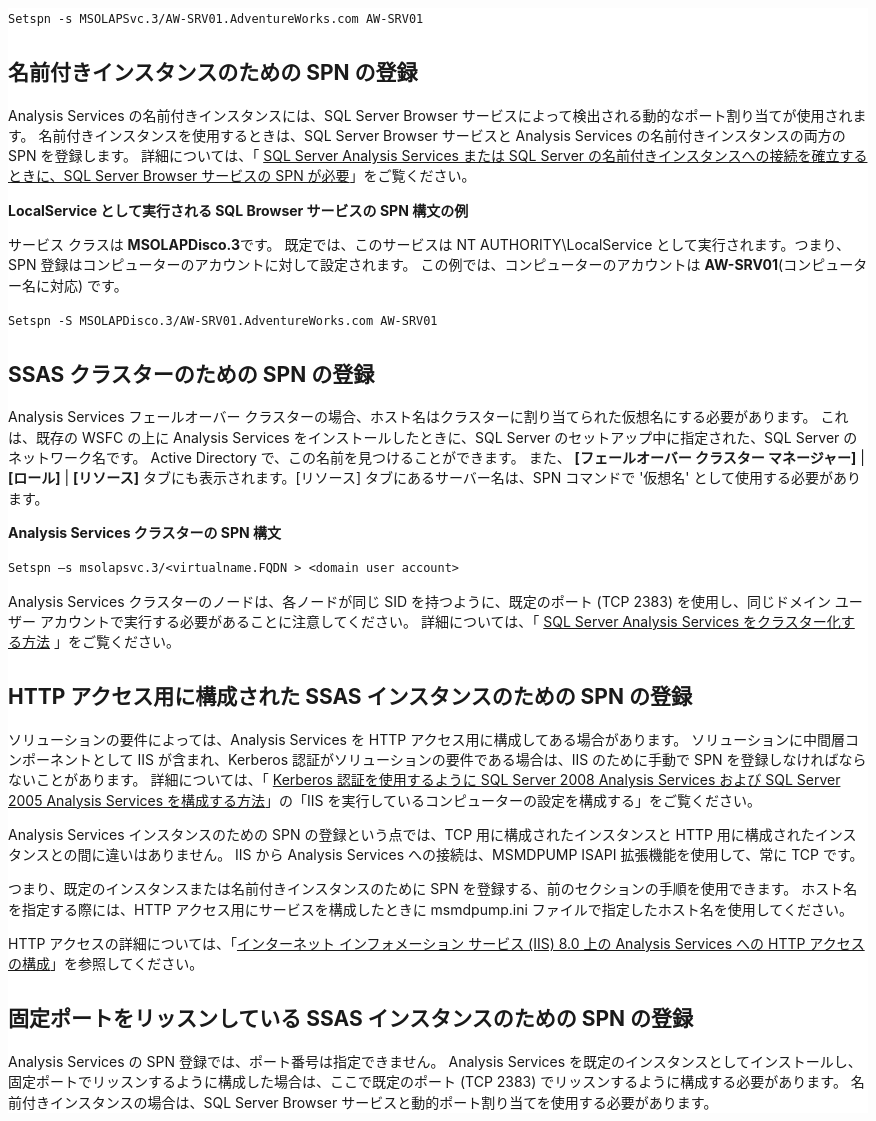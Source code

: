 ```  
Setspn -s MSOLAPSvc.3/AW-SRV01.AdventureWorks.com AW-SRV01  
```  
  
##  <a name="bkmk_spnNamed"></a> 名前付きインスタンスのための SPN の登録  
 Analysis Services の名前付きインスタンスには、SQL Server Browser サービスによって検出される動的なポート割り当てが使用されます。 名前付きインスタンスを使用するときは、SQL Server Browser サービスと Analysis Services の名前付きインスタンスの両方の SPN を登録します。 詳細については、「 [SQL Server Analysis Services または SQL Server の名前付きインスタンスへの接続を確立するときに、SQL Server Browser サービスの SPN が必要](http://support.microsoft.com/kb/950599)」をご覧ください。  
  
 **LocalService として実行される SQL Browser サービスの SPN 構文の例**  
  
 サービス クラスは **MSOLAPDisco.3**です。 既定では、このサービスは NT AUTHORITY\LocalService として実行されます。つまり、SPN 登録はコンピューターのアカウントに対して設定されます。 この例では、コンピューターのアカウントは **AW-SRV01**(コンピューター名に対応) です。  
  
```  
Setspn -S MSOLAPDisco.3/AW-SRV01.AdventureWorks.com AW-SRV01  
```  
  
##  <a name="bkmk_spnCluster"></a> SSAS クラスターのための SPN の登録  
 Analysis Services フェールオーバー クラスターの場合、ホスト名はクラスターに割り当てられた仮想名にする必要があります。 これは、既存の WSFC の上に Analysis Services をインストールしたときに、SQL Server のセットアップ中に指定された、SQL Server のネットワーク名です。 Active Directory で、この名前を見つけることができます。 また、 **[フェールオーバー クラスター マネージャー]** | **[ロール]** | **[リソース]** タブにも表示されます。[リソース] タブにあるサーバー名は、SPN コマンドで '仮想名' として使用する必要があります。  
  
 **Analysis Services クラスターの SPN 構文**  
  
```  
Setspn –s msolapsvc.3/<virtualname.FQDN > <domain user account>  
```  
  
 Analysis Services クラスターのノードは、各ノードが同じ SID を持つように、既定のポート (TCP 2383) を使用し、同じドメイン ユーザー アカウントで実行する必要があることに注意してください。 詳細については、「 [SQL Server Analysis Services をクラスター化する方法](http://msdn.microsoft.com/library/dn736073.aspx) 」をご覧ください。  
  
##  <a name="bkmk_spnHTTP"></a> HTTP アクセス用に構成された SSAS インスタンスのための SPN の登録  
 ソリューションの要件によっては、Analysis Services を HTTP アクセス用に構成してある場合があります。 ソリューションに中間層コンポーネントとして IIS が含まれ、Kerberos 認証がソリューションの要件である場合は、IIS のために手動で SPN を登録しなければならないことがあります。 詳細については、「 [Kerberos 認証を使用するように SQL Server 2008 Analysis Services および SQL Server 2005 Analysis Services を構成する方法](http://support.microsoft.com/kb/917409)」の「IIS を実行しているコンピューターの設定を構成する」をご覧ください。  
  
 Analysis Services インスタンスのための SPN の登録という点では、TCP 用に構成されたインスタンスと HTTP 用に構成されたインスタンスとの間に違いはありません。 IIS から Analysis Services への接続は、MSMDPUMP ISAPI 拡張機能を使用して、常に TCP です。  
  
 つまり、既定のインスタンスまたは名前付きインスタンスのために SPN を登録する、前のセクションの手順を使用できます。 ホスト名を指定する際には、HTTP アクセス用にサービスを構成したときに msmdpump.ini ファイルで指定したホスト名を使用してください。  
  
 HTTP アクセスの詳細については、「[インターネット インフォメーション サービス &#40;IIS&#41; 8.0 上の Analysis Services への HTTP アクセスの構成](configure-http-access-to-analysis-services-on-iis-8-0.md)」を参照してください。  
  
##  <a name="bkmk_spnFixedPorts"></a> 固定ポートをリッスンしている SSAS インスタンスのための SPN の登録  
 Analysis Services の SPN 登録では、ポート番号は指定できません。 Analysis Services を既定のインスタンスとしてインストールし、固定ポートでリッスンするように構成した場合は、ここで既定のポート (TCP 2383) でリッスンするように構成する必要があります。 名前付きインスタンスの場合は、SQL Server Browser サービスと動的ポート割り当てを使用する必要があります。  
  